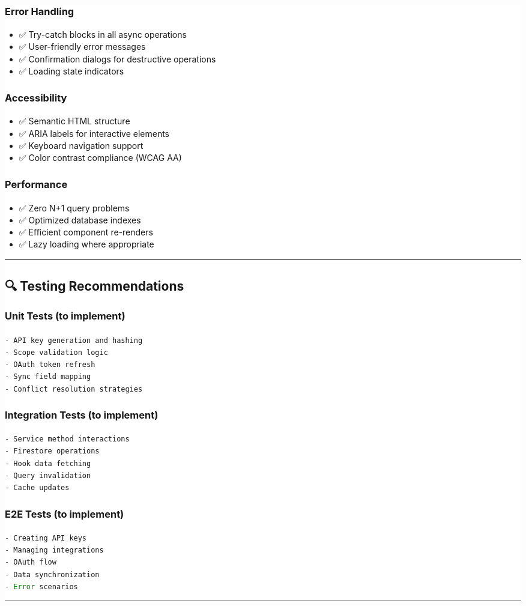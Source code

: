 ### Error Handling
- ✅ Try-catch blocks in all async operations
- ✅ User-friendly error messages
- ✅ Confirmation dialogs for destructive operations
- ✅ Loading state indicators

### Accessibility
- ✅ Semantic HTML structure
- ✅ ARIA labels for interactive elements
- ✅ Keyboard navigation support
- ✅ Color contrast compliance (WCAG AA)

### Performance
- ✅ Zero N+1 query problems
- ✅ Optimized database indexes
- ✅ Efficient component re-renders
- ✅ Lazy loading where appropriate

---

## 🔍 Testing Recommendations

### Unit Tests (to implement)
```typescript
- API key generation and hashing
- Scope validation logic
- OAuth token refresh
- Sync field mapping
- Conflict resolution strategies
```

### Integration Tests (to implement)
```typescript
- Service method interactions
- Firestore operations
- Hook data fetching
- Query invalidation
- Cache updates
```

### E2E Tests (to implement)
```typescript
- Creating API keys
- Managing integrations
- OAuth flow
- Data synchronization
- Error scenarios
```

---
